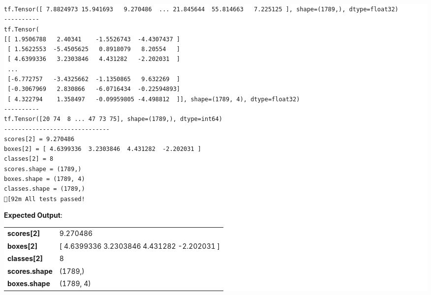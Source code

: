     tf.Tensor([ 7.8824973 15.941693   9.270486  ... 21.845644  55.814663   7.225125 ], shape=(1789,), dtype=float32)
    ----------
    tf.Tensor(
    [[ 1.9506788   2.40341    -1.5526743  -4.4307437 ]
     [ 1.5622553  -5.4505625   0.8918079   8.20554   ]
     [ 4.6399336   3.2303846   4.431282   -2.202031  ]
     ...
     [-6.772757   -3.4325662  -1.1350865   9.632269  ]
     [-0.3067969   2.830866   -6.0716434  -0.22594893]
     [ 4.322794    1.358497   -0.09959805 -4.498812  ]], shape=(1789, 4), dtype=float32)
    ----------
    tf.Tensor([20 74  8 ... 47 73 75], shape=(1789,), dtype=int64)
    ------------------------------
    scores[2] = 9.270486
    boxes[2] = [ 4.6399336  3.2303846  4.431282  -2.202031 ]
    classes[2] = 8
    scores.shape = (1789,)
    boxes.shape = (1789, 4)
    classes.shape = (1789,)
    [92m All tests passed!


**Expected Output**:

<table>
    <tr>
        <td>
            <b>scores[2]</b>
        </td>
        <td>
           9.270486
        </td>
    </tr>
    <tr>
        <td>
            <b>boxes[2]</b>
        </td>
        <td>
           [ 4.6399336  3.2303846  4.431282  -2.202031 ]
        </td>
    </tr>
    <tr>
        <td>
            <b>classes[2]</b>
        </td>
        <td>
           8
        </td>
    </tr>
        <tr>
        <td>
            <b>scores.shape</b>
        </td>
        <td>
           (1789,)
        </td>
    </tr>
    <tr>
        <td>
            <b>boxes.shape</b>
        </td>
        <td>
           (1789, 4)